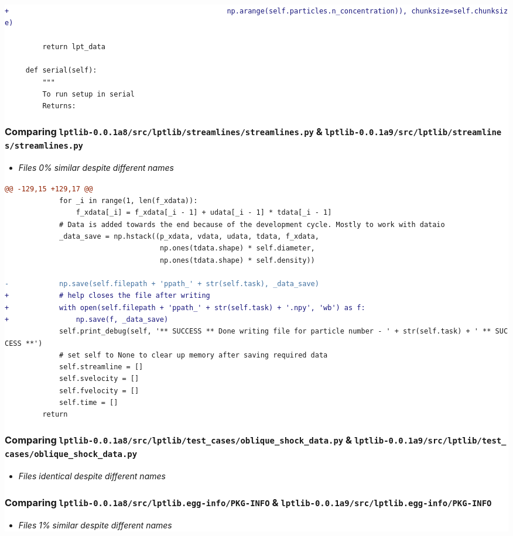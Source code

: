 ```diff
+                                                    np.arange(self.particles.n_concentration)), chunksize=self.chunksize)
 
         return lpt_data
 
     def serial(self):
         """
         To run setup in serial
         Returns:
```

### Comparing `lptlib-0.0.1a8/src/lptlib/streamlines/streamlines.py` & `lptlib-0.0.1a9/src/lptlib/streamlines/streamlines.py`

 * *Files 0% similar despite different names*

```diff
@@ -129,15 +129,17 @@
             for _i in range(1, len(f_xdata)):
                 f_xdata[_i] = f_xdata[_i - 1] + udata[_i - 1] * tdata[_i - 1]
             # Data is added towards the end because of the development cycle. Mostly to work with dataio
             _data_save = np.hstack((p_xdata, vdata, udata, tdata, f_xdata,
                                     np.ones(tdata.shape) * self.diameter,
                                     np.ones(tdata.shape) * self.density))
 
-            np.save(self.filepath + 'ppath_' + str(self.task), _data_save)
+            # help closes the file after writing
+            with open(self.filepath + 'ppath_' + str(self.task) + '.npy', 'wb') as f:
+                np.save(f, _data_save)
             self.print_debug(self, '** SUCCESS ** Done writing file for particle number - ' + str(self.task) + ' ** SUCCESS **')
             # set self to None to clear up memory after saving required data
             self.streamline = []
             self.svelocity = []
             self.fvelocity = []
             self.time = []
         return
```

### Comparing `lptlib-0.0.1a8/src/lptlib/test_cases/oblique_shock_data.py` & `lptlib-0.0.1a9/src/lptlib/test_cases/oblique_shock_data.py`

 * *Files identical despite different names*

### Comparing `lptlib-0.0.1a8/src/lptlib.egg-info/PKG-INFO` & `lptlib-0.0.1a9/src/lptlib.egg-info/PKG-INFO`

 * *Files 1% similar despite different names*
